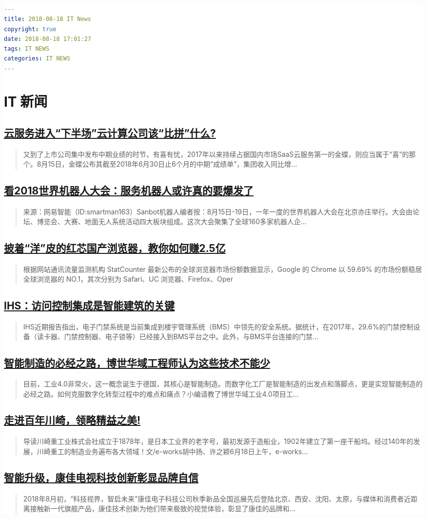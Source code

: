 ```yaml
---
title: 2018-08-18 IT News
copyright: true
date: 2018-08-18 17:01:27
tags: IT NEWS
categories: IT NEWS
---
```

# IT 新闻 
 ## [云服务进入“下半场”云计算公司该“比拼”什么?](http://mp.weixin.qq.com/s?src=11&timestamp=1534581007&ver=1067&signature=Ge-Z3B9QMk-nFR8pUmqFn*YrPRs0Y6r3czCYJBjMgkKnUEzSnym-j1rvBC475kG2tuwwOkXCRlY1xZzVEc7P1UlnBMqb1c2Tcmwz1zB6BTp6AecJ4VOLkqFJ1x5u3Kim&new=1)
 > 又到了上市公司集中发布中期业绩的时节，有喜有忧，2017年以来持续占据国内市场SaaS云服务第一的金蝶，则应当属于“喜”的那个。8月15日，金蝶公布其截至2018年6月30日止6个月的中期“成绩单”，集团收入同比增...
 ## [看2018世界机器人大会：服务机器人或许真的要爆发了](http://mp.weixin.qq.com/s?src=11&timestamp=1534581007&ver=1067&signature=rW9KVDv-*ktaV4pZbVhg9eNY6C2oZ-vKAFc3a6HYlzV9FKYMz8sZrsN3Y87onDp2VF4VIz3gkyWuzgYaxq*Ornt57daqSNxFUhl3YrX3JL35QFajmipH72WoTCY7zK*a&new=1)
 > 来源：网易智能（ID:smartman163）Sanbot机器人编者按：8月15日-19日，一年一度的世界机器人大会在北京亦庄举行。大会由论坛、博览会、大赛、地面无人系统活动四大板块组成。这次大会聚集了全球160多家机器人企...
 ## [披着“洋”皮的红芯国产浏览器，教你如何赚2.5亿](http://mp.weixin.qq.com/s?src=11&timestamp=1534581007&ver=1067&signature=YbjsyIpM3Eh2JaY3IULTSOh48wdhz3oYoQe-8wmWT1R4dWaGEuGhhkM3M-IY69BSDItv3yFlDZcRYBxc87ZgMWGUeQ429pkmqfig0HfYF3nyuqaS84JYcCpTicb7Z8kM&new=1)
 > 根据网站通讯流量监测机构 StatCounter 最新公布的全球浏览器市场份额数据显示，Google 的 Chrome 以 59.69% 的市场份额稳居全球浏览器的 NO.1，其次分别为 Safari、UC 浏览器、Firefox、Oper
 ## [IHS：访问控制集成是智能建筑的关键](http://mp.weixin.qq.com/s?src=11&timestamp=1534581007&ver=1067&signature=It7yZhUPc4X6MV4hnzZrZZ6ijcB2y4wjvKF97p*WccKe3ONlDxRDQGhVDqxAFXu9Wimyn8DFuJTYBm-mZnIn*eyUxzNIaSvQqxTMYVoZ3*AjYIXe2DRhF*z4oaYW6IlS&new=1)
 > IHS近期报告指出，电子门禁系统是当前集成到楼宇管理系统（BMS）中领先的安全系统。据统计，在2017年，29.6%的门禁控制设备（读卡器、门禁控制器、电子锁等）已经接入到BMS平台之中。此外，与BMS平台连接的门禁...
 ## [智能制造的必经之路，博世华域工程师认为这些技术不能少](http://mp.weixin.qq.com/s?src=11&timestamp=1534581007&ver=1067&signature=CVpvXDvsAyUSobcNvMsnK6MMF5vr98uaXc1O3H8RcPtz8QQtA7l8h2XXamP5tsU0bbZcpjAs0wUCE5DvssjmT0FOGFSCpFem6JLa1bQtdKO0E0gCzwShEExjDuPo9buN&new=1)
 > 目前，工业4.0非常火，这一概念诞生于德国，其核心是智能制造。而数字化工厂是智能制造的出发点和落脚点，更是实现智能制造的必经之路。如何克服数字化转型过程中的难点和痛点？小编请教了博世华域工业4.0项目工...
 ## [走进百年川崎，领略精益之美!](http://mp.weixin.qq.com/s?src=11&timestamp=1534581007&ver=1067&signature=Y65r5n**HBwot7ZqszEr*ALuYc4gwkvoLX4RTNQLNzEqR*KSqEoAzaj*S0UUjuru4mY9A4xuceBq3qaCTjXqF-ePat8Th9P3DCFOSXJcYOQVyvK0lVO2o2*TBcFFk4Rw&new=1)
 > 导读川崎重工业株式会社成立于1878年，是日本工业界的老字号，最初发源于造船业，1902年建立了第一座干船坞。经过140年的发展，川崎重工的制造业务遍布各大领域！文/e-works胡中扬、许之颖6月18日上午，e-works...
 ## [智能升级，康佳电视科技创新彰显品牌自信](http://mp.weixin.qq.com/s?src=11&timestamp=1534581007&ver=1067&signature=Yb9P04lMKrP8LHQfxRoexsRtY95-Yd7EhrvtwJiE1KI8kbNGz*fENa6BfbNu4ZlYNYnZmo9rLFF11HLRNEeAPLhpMc921y6Hh3AMeKZRhBzOsG0Hp9am1K9NYngTYS30&new=1)
 > 2018年8月初，“科技视界，智启未来”康佳电子科技公司秋季新品全国巡展先后登陆北京、西安、沈阳、太原，与媒体和消费者近距离接触新一代旗舰产品，康佳技术创新为他们带来极致的视觉体验，彰显了康佳的品牌和...
